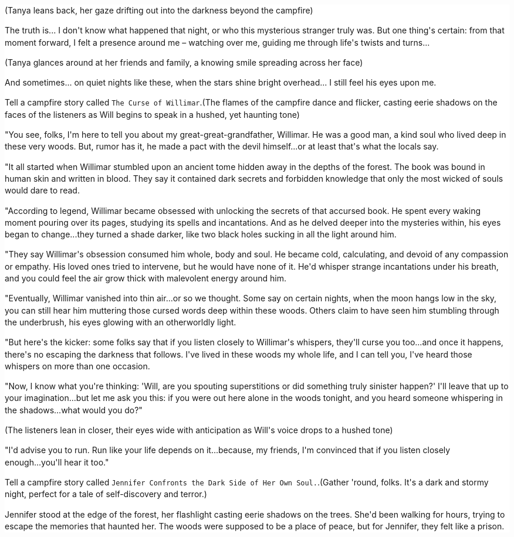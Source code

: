 (Tanya leans back, her gaze drifting out into the darkness beyond the campfire)

The truth is... I don't know what happened that night, or who this mysterious stranger truly was. But one thing's certain: from that moment forward, I felt a presence around me – watching over me, guiding me through life's twists and turns...

(Tanya glances around at her friends and family, a knowing smile spreading across her face)

And sometimes... on quiet nights like these, when the stars shine bright overhead... I still feel his eyes upon me.<end>

Tell a campfire story called `The Curse of Willimar`.<start>(The flames of the campfire dance and flicker, casting eerie shadows on the faces of the listeners as Will begins to speak in a hushed, yet haunting tone)

"You see, folks, I'm here to tell you about my great-great-grandfather, Willimar. He was a good man, a kind soul who lived deep in these very woods. But, rumor has it, he made a pact with the devil himself...or at least that's what the locals say.

"It all started when Willimar stumbled upon an ancient tome hidden away in the depths of the forest. The book was bound in human skin and written in blood. They say it contained dark secrets and forbidden knowledge that only the most wicked of souls would dare to read.

"According to legend, Willimar became obsessed with unlocking the secrets of that accursed book. He spent every waking moment pouring over its pages, studying its spells and incantations. And as he delved deeper into the mysteries within, his eyes began to change...they turned a shade darker, like two black holes sucking in all the light around him.

"They say Willimar's obsession consumed him whole, body and soul. He became cold, calculating, and devoid of any compassion or empathy. His loved ones tried to intervene, but he would have none of it. He'd whisper strange incantations under his breath, and you could feel the air grow thick with malevolent energy around him.

"Eventually, Willimar vanished into thin air...or so we thought. Some say on certain nights, when the moon hangs low in the sky, you can still hear him muttering those cursed words deep within these woods. Others claim to have seen him stumbling through the underbrush, his eyes glowing with an otherworldly light.

"But here's the kicker: some folks say that if you listen closely to Willimar's whispers, they'll curse you too...and once it happens, there's no escaping the darkness that follows. I've lived in these woods my whole life, and I can tell you, I've heard those whispers on more than one occasion.

"Now, I know what you're thinking: 'Will, are you spouting superstitions or did something truly sinister happen?' I'll leave that up to your imagination...but let me ask you this: if you were out here alone in the woods tonight, and you heard someone whispering in the shadows...what would you do?"

(The listeners lean in closer, their eyes wide with anticipation as Will's voice drops to a hushed tone)

"I'd advise you to run. Run like your life depends on it...because, my friends, I'm convinced that if you listen closely enough...you'll hear it too."<end>

Tell a campfire story called `Jennifer Confronts the Dark Side of Her Own Soul.`.<start>(Gather 'round, folks. It's a dark and stormy night, perfect for a tale of self-discovery and terror.)

Jennifer stood at the edge of the forest, her flashlight casting eerie shadows on the trees. She'd been walking for hours, trying to escape the memories that haunted her. The woods were supposed to be a place of peace, but for Jennifer, they felt like a prison.
